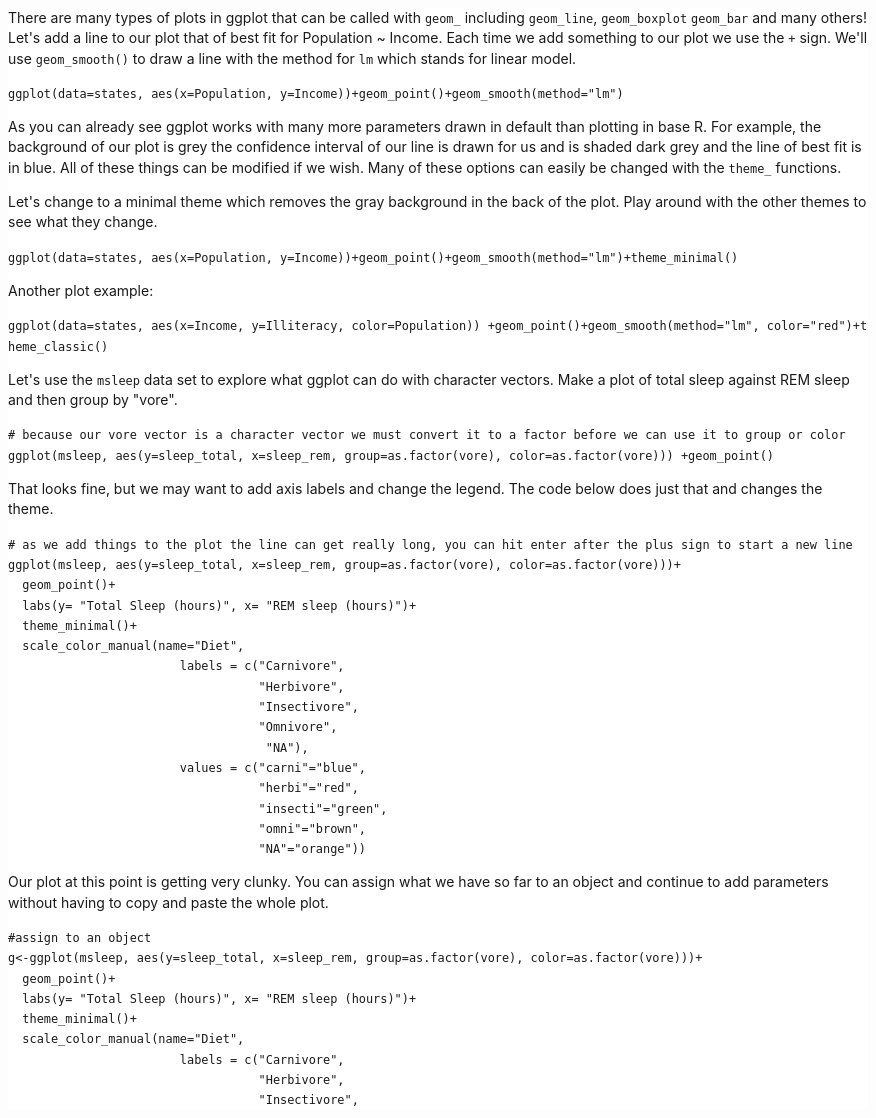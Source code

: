 There are many types of plots in ggplot that can be called with `geom_` including `geom_line`, `geom_boxplot` `geom_bar` and many others!
Let's add a line to our plot that of best fit for Population ~ Income. Each time we add something to our plot we use the `+` sign. We'll use `geom_smooth()` to draw a line with the method for `lm` which stands for linear model.

```{r, label='5-16', echo=T}
ggplot(data=states, aes(x=Population, y=Income))+geom_point()+geom_smooth(method="lm") 
```

As you can already see ggplot works with many more parameters drawn in default than plotting in base R. For example, the background of our plot is grey the confidence interval of our line is drawn for us and is shaded dark grey and the line of best fit is in blue. All of these things can be modified if we wish. Many of these options can easily be changed with the `theme_` functions. 

Let's change to a minimal theme which removes the gray background in the back of the plot. Play around with the other themes to see what they change.
```{r, label='5-17', echo=T}
ggplot(data=states, aes(x=Population, y=Income))+geom_point()+geom_smooth(method="lm")+theme_minimal() 
```
Another plot example:
```{r, label='5-18', echo=T}
ggplot(data=states, aes(x=Income, y=Illiteracy, color=Population)) +geom_point()+geom_smooth(method="lm", color="red")+theme_classic() 
```
Let's use the `msleep` data set to explore what ggplot can do with character vectors. Make a plot of total sleep against REM sleep and then group by "vore".
```{r, label='5-19', echo=T}
# because our vore vector is a character vector we must convert it to a factor before we can use it to group or color
ggplot(msleep, aes(y=sleep_total, x=sleep_rem, group=as.factor(vore), color=as.factor(vore))) +geom_point()
```
That looks fine, but we may want to add axis labels and change the legend. The code below does just that and changes the theme.
```{r, label='5-20', echo=T}
# as we add things to the plot the line can get really long, you can hit enter after the plus sign to start a new line
ggplot(msleep, aes(y=sleep_total, x=sleep_rem, group=as.factor(vore), color=as.factor(vore)))+
  geom_point()+
  labs(y= "Total Sleep (hours)", x= "REM sleep (hours)")+
  theme_minimal()+
  scale_color_manual(name="Diet", 
                        labels = c("Carnivore", 
                                   "Herbivore", 
                                   "Insectivore", 
                                   "Omnivore", 
                                    "NA"), 
                        values = c("carni"="blue", 
                                   "herbi"="red", 
                                   "insecti"="green", 
                                   "omni"="brown", 
                                   "NA"="orange"))
```
Our plot at this point is getting very clunky. You can assign what we have so far to an object and continue to add parameters without having to copy and paste the whole plot. 
```{r, label='5-21', echo=T}
#assign to an object
g<-ggplot(msleep, aes(y=sleep_total, x=sleep_rem, group=as.factor(vore), color=as.factor(vore)))+
  geom_point()+
  labs(y= "Total Sleep (hours)", x= "REM sleep (hours)")+
  theme_minimal()+
  scale_color_manual(name="Diet", 
                        labels = c("Carnivore", 
                                   "Herbivore", 
                                   "Insectivore", 
```
